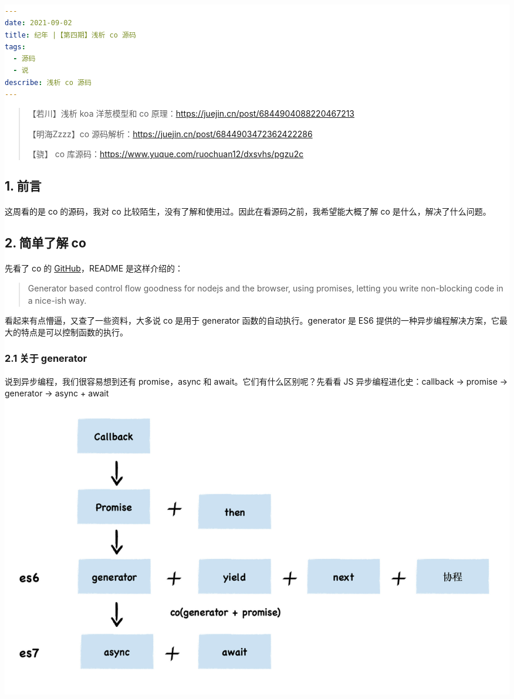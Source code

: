 ```yaml
---
date: 2021-09-02
title: 纪年 |【第四期】浅析 co 源码
tags:
  - 源码
  - 说
describe: 浅析 co 源码
---
```


> 【若川】浅析 koa 洋葱模型和 co 原理：https://juejin.cn/post/6844904088220467213
>
> 【明海Zzzz】co 源码解析：https://juejin.cn/post/6844903472362422286
>
> 【骁】 co 库源码：https://www.yuque.com/ruochuan12/dxsvhs/pgzu2c

## 1. 前言

这周看的是 co 的源码，我对 co 比较陌生，没有了解和使用过。因此在看源码之前，我希望能大概了解 co 是什么，解决了什么问题。

## 2. 简单了解 co

先看了 co 的 [GitHub](https://github.com/tj/co)，README 是这样介绍的：

> Generator based control flow goodness for nodejs and the browser, using promises, letting you write non-blocking code in a nice-ish way.

看起来有点懵逼，又查了一些资料，大多说 co 是用于 generator 函数的自动执行。generator 是 ES6 提供的一种异步编程解决方案，它最大的特点是可以控制函数的执行。

### 2.1 关于 generator

说到异步编程，我们很容易想到还有 promise，async 和 await。它们有什么区别呢？先看看 JS 异步编程进化史：callback -> promise -> generator -> async + await

![JS 异步编程](./co0.png)
